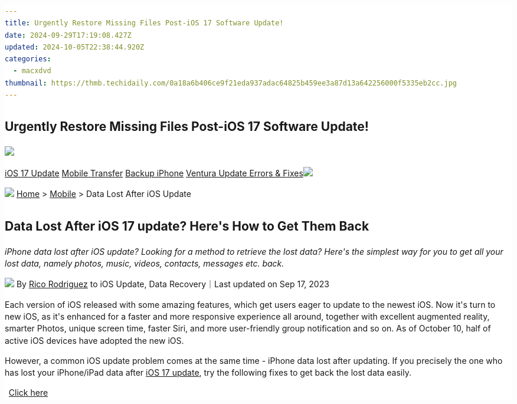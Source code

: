 ```yaml
---
title: Urgently Restore Missing Files Post-iOS 17 Software Update!
date: 2024-09-29T17:19:08.427Z
updated: 2024-10-05T22:38:44.920Z
categories:
  - macxdvd
thumbnail: https://thmb.techidaily.com/0a18a6b406ce9f21eda937adac64825b459ee3a87d13a642256000f5335eb2cc.jpg
---
```


## Urgently Restore Missing Files Post-iOS 17 Software Update!

[![](https://www.macxdvd.com/mobile/../image-style/new-seo/icon10.png)](https://tools.techidaily.com/macxdvd/products/)

[iOS 17 Update](https://tools.techidaily.com/macxdvd/products/) [Mobile Transfer](https://tools.techidaily.com/macxdvd/products/) [Backup iPhone](https://tools.techidaily.com/macxdvd/products/) [Ventura Update Errors & Fixes](https://tools.techidaily.com/macxdvd/products/)![](https://www.macxdvd.com/mobile/article-image/hot.gif) 

![](https://www.macxdvd.com/mobile/../image-style/new-seo/icon7.png) [Home](https://tools.techidaily.com/macxdvd/products/) \> [Mobile](https://tools.techidaily.com/macxdvd/products/) \> Data Lost After iOS Update

## Data Lost After iOS 17 update? Here's How to Get Them Back

_iPhone data lost after iOS update? Looking for a method to retrieve the lost data? Here's the simplest way for you to get all your lost data, namely photos, music, videos, contacts, messages etc. back._

![](https://www.macxdvd.com/mobile/../image-style/new-seo/icon6.png) By [Rico Rodriguez](https://www.linkedin.com/in/rico-rodriguez-06815a104/) to iOS Update, Data Recovery｜Last updated on Sep 17, 2023

Each version of iOS released with some amazing features, which get users eager to update to the newest iOS. Now it's turn to new iOS, as it's enhanced for a faster and more responsive experience all around, together with excellent augmented reality, smarter Photos, unique screen time, faster Siri, and more user-friendly group notification and so on. As of October 10, half of active iOS devices have adopted the new iOS. 

However, a common iOS update problem comes at the same time - iPhone data lost after updating. If you precisely the one who has lost your iPhone/iPad data after [iOS 17 update](https://tools.techidaily.com/macxdvd/products/), try the following fixes to get back the lost data easily. 


<span id="1977028">
					<video width="128" height="480" style="cursor:pointer"
           poster="//a.impactradius-go.com/display-clicktoplayimage/1977028.png"
           onclick="if(!this.playClicked){this.play();this.setAttribute('controls',true);this.playClicked=true;}">
	   <source src="//a.impactradius-go.com/display-ad/22993-1977028">
	   <img src="//a.impactradius-go.com/display-clicktoplayimage/1977028.png" style="border: none; height: 100%; width: 100%; object-fit: contain">
	</video>
	<div style="width:80px;text-align:center"><a href="javascript:window.open(decodeURIComponent('https%3A%2F%2Fhomestyler.sjv.io%2Fc%2F5597632%2F1977028%2F22993'), '_blank');void(0);">Click here</a></div>
</span>
<img height="0" width="0" src="https://imp.pxf.io/i/5597632/1977028/22993" style="position:absolute;visibility:hidden;" border="0" />
